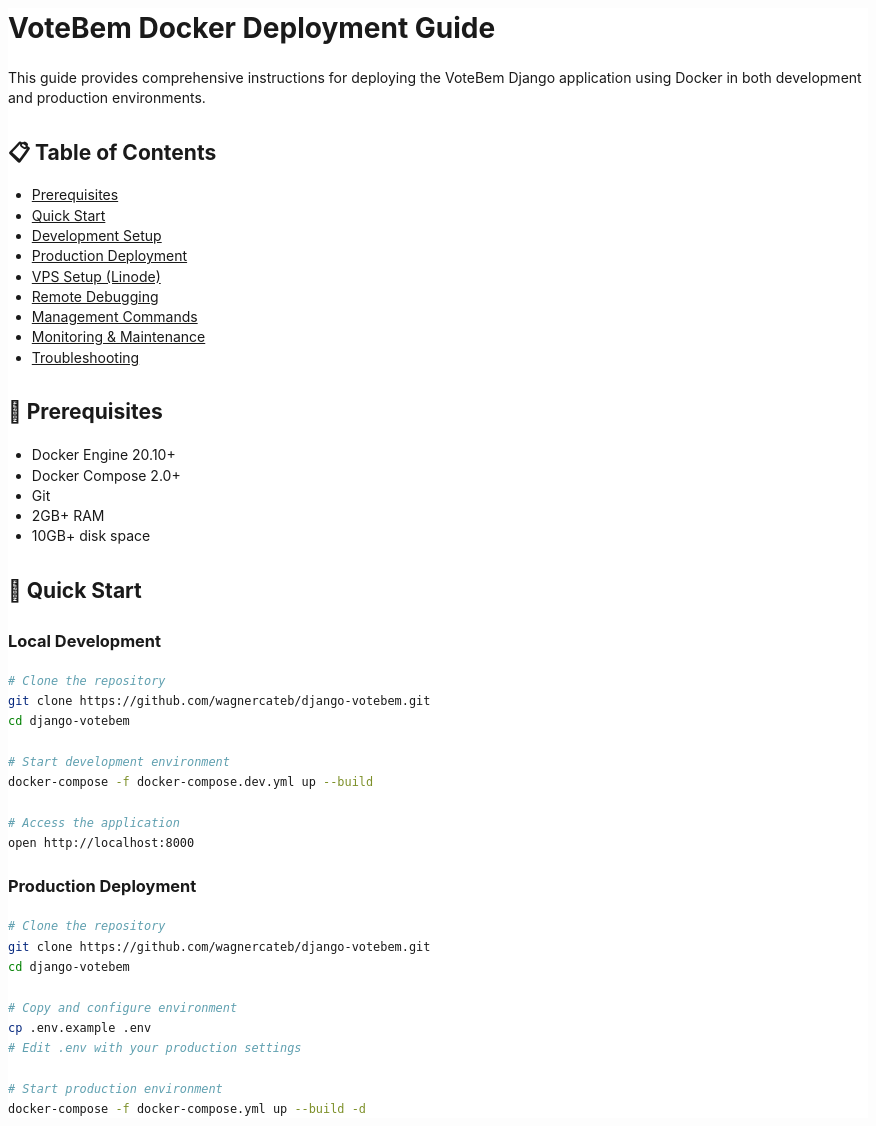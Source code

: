# VoteBem Docker Deployment Guide

This guide provides comprehensive instructions for deploying the VoteBem Django application using Docker in both development and production environments.

## 📋 Table of Contents

- [Prerequisites](#prerequisites)
- [Quick Start](#quick-start)
- [Development Setup](#development-setup)
- [Production Deployment](#production-deployment)
- [VPS Setup (Linode)](#vps-setup-linode)
- [Remote Debugging](#remote-debugging)
- [Management Commands](#management-commands)
- [Monitoring & Maintenance](#monitoring--maintenance)
- [Troubleshooting](#troubleshooting)

## 🔧 Prerequisites

- Docker Engine 20.10+
- Docker Compose 2.0+
- Git
- 2GB+ RAM
- 10GB+ disk space

## 🚀 Quick Start

### Local Development

```bash
# Clone the repository
git clone https://github.com/wagnercateb/django-votebem.git
cd django-votebem

# Start development environment
docker-compose -f docker-compose.dev.yml up --build

# Access the application
open http://localhost:8000
```

### Production Deployment

```bash
# Clone the repository
git clone https://github.com/wagnercateb/django-votebem.git
cd django-votebem

# Copy and configure environment
cp .env.example .env
# Edit .env with your production settings

# Start production environment
docker-compose -f docker-compose.yml up --build -d
```
